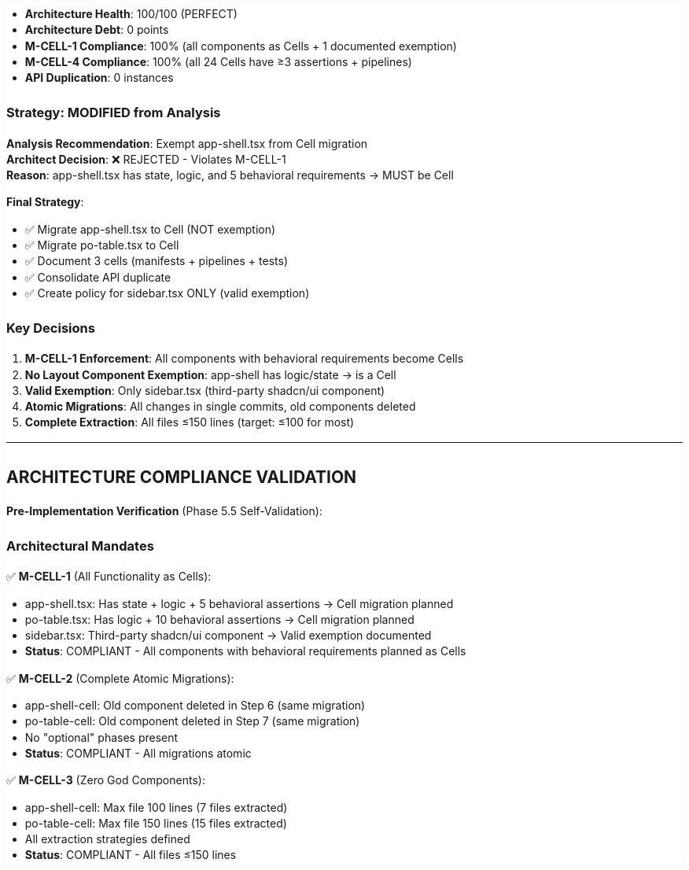 - **Architecture Health**: 100/100 (PERFECT)
- **Architecture Debt**: 0 points
- **M-CELL-1 Compliance**: 100% (all components as Cells + 1 documented exemption)
- **M-CELL-4 Compliance**: 100% (all 24 Cells have ≥3 assertions + pipelines)
- **API Duplication**: 0 instances

### Strategy: MODIFIED from Analysis

**Analysis Recommendation**: Exempt app-shell.tsx from Cell migration  
**Architect Decision**: ❌ REJECTED - Violates M-CELL-1  
**Reason**: app-shell.tsx has state, logic, and 5 behavioral requirements → MUST be Cell

**Final Strategy**:
- ✅ Migrate app-shell.tsx to Cell (NOT exemption)
- ✅ Migrate po-table.tsx to Cell
- ✅ Document 3 cells (manifests + pipelines + tests)
- ✅ Consolidate API duplicate
- ✅ Create policy for sidebar.tsx ONLY (valid exemption)

### Key Decisions

1. **M-CELL-1 Enforcement**: All components with behavioral requirements become Cells
2. **No Layout Component Exemption**: app-shell has logic/state → is a Cell
3. **Valid Exemption**: Only sidebar.tsx (third-party shadcn/ui component)
4. **Atomic Migrations**: All changes in single commits, old components deleted
5. **Complete Extraction**: All files ≤150 lines (target: ≤100 for most)

---

## ARCHITECTURE COMPLIANCE VALIDATION

**Pre-Implementation Verification** (Phase 5.5 Self-Validation):

### Architectural Mandates

✅ **M-CELL-1** (All Functionality as Cells):
- app-shell.tsx: Has state + logic + 5 behavioral assertions → Cell migration planned
- po-table.tsx: Has logic + 10 behavioral assertions → Cell migration planned
- sidebar.tsx: Third-party shadcn/ui component → Valid exemption documented
- **Status**: COMPLIANT - All components with behavioral requirements planned as Cells

✅ **M-CELL-2** (Complete Atomic Migrations):
- app-shell-cell: Old component deleted in Step 6 (same migration)
- po-table-cell: Old component deleted in Step 7 (same migration)
- No "optional" phases present
- **Status**: COMPLIANT - All migrations atomic

✅ **M-CELL-3** (Zero God Components):
- app-shell-cell: Max file 100 lines (7 files extracted)
- po-table-cell: Max file 150 lines (15 files extracted)
- All extraction strategies defined
- **Status**: COMPLIANT - All files ≤150 lines
